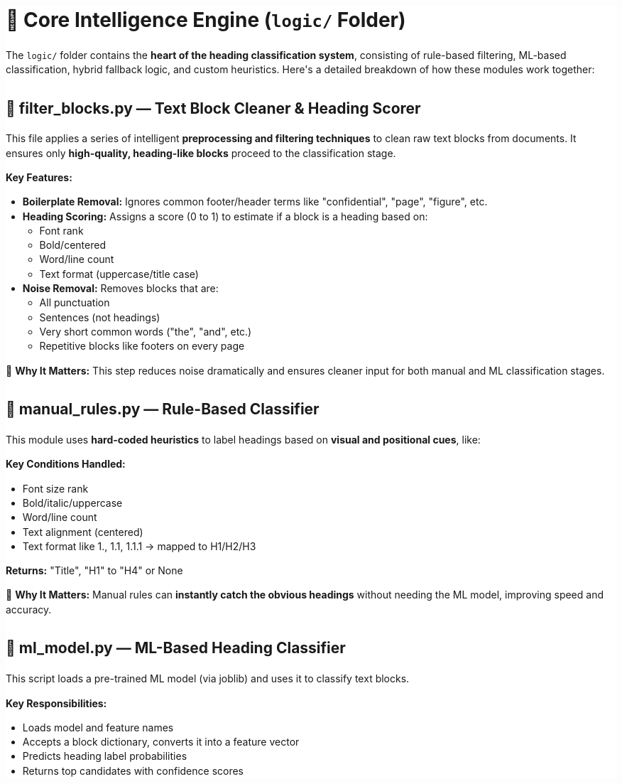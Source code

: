 
# 🧩 Core Intelligence Engine (`logic/` Folder)

The `logic/` folder contains the **heart of the heading classification system**, consisting of rule-based filtering, ML-based classification, hybrid fallback logic, and custom heuristics. Here's a detailed breakdown of how these modules work together:

## 🔹 filter_blocks.py — Text Block Cleaner & Heading Scorer

This file applies a series of intelligent **preprocessing and filtering techniques** to clean raw text blocks from documents. It ensures only **high-quality, heading-like blocks** proceed to the classification stage.

**Key Features:**
- **Boilerplate Removal:** Ignores common footer/header terms like "confidential", "page", "figure", etc.
- **Heading Scoring:** Assigns a score (0 to 1) to estimate if a block is a heading based on:
  - Font rank
  - Bold/centered
  - Word/line count
  - Text format (uppercase/title case)
- **Noise Removal:** Removes blocks that are:
  - All punctuation
  - Sentences (not headings)
  - Very short common words ("the", "and", etc.)
  - Repetitive blocks like footers on every page

📌 **Why It Matters:** This step reduces noise dramatically and ensures cleaner input for both manual and ML classification stages.

## 🔹 manual_rules.py — Rule-Based Classifier

This module uses **hard-coded heuristics** to label headings based on **visual and positional cues**, like:

**Key Conditions Handled:**
- Font size rank
- Bold/italic/uppercase
- Word/line count
- Text alignment (centered)
- Text format like 1., 1.1, 1.1.1 → mapped to H1/H2/H3

**Returns:** "Title", "H1" to "H4" or None

📌 **Why It Matters:** Manual rules can **instantly catch the obvious headings** without needing the ML model, improving speed and accuracy.

## 🔹 ml_model.py — ML-Based Heading Classifier

This script loads a pre-trained ML model (via joblib) and uses it to classify text blocks.

**Key Responsibilities:**
- Loads model and feature names
- Accepts a block dictionary, converts it into a feature vector
- Predicts heading label probabilities
- Returns top candidates with confidence scores

